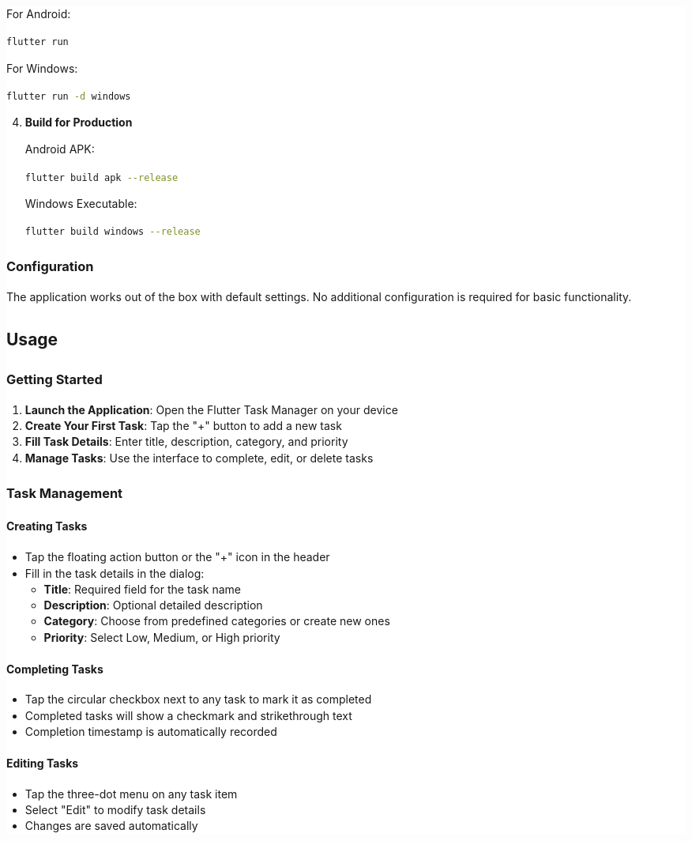    For Android:
   ```bash
   flutter run
   ```
   
   For Windows:
   ```bash
   flutter run -d windows
   ```

4. **Build for Production**
   
   Android APK:
   ```bash
   flutter build apk --release
   ```
   
   Windows Executable:
   ```bash
   flutter build windows --release
   ```

### Configuration

The application works out of the box with default settings. No additional configuration is required for basic functionality.

## Usage

### Getting Started

1. **Launch the Application**: Open the Flutter Task Manager on your device
2. **Create Your First Task**: Tap the "+" button to add a new task
3. **Fill Task Details**: Enter title, description, category, and priority
4. **Manage Tasks**: Use the interface to complete, edit, or delete tasks

### Task Management

#### Creating Tasks
- Tap the floating action button or the "+" icon in the header
- Fill in the task details in the dialog:
  - **Title**: Required field for the task name
  - **Description**: Optional detailed description
  - **Category**: Choose from predefined categories or create new ones
  - **Priority**: Select Low, Medium, or High priority

#### Completing Tasks
- Tap the circular checkbox next to any task to mark it as completed
- Completed tasks will show a checkmark and strikethrough text
- Completion timestamp is automatically recorded

#### Editing Tasks
- Tap the three-dot menu on any task item
- Select "Edit" to modify task details
- Changes are saved automatically
